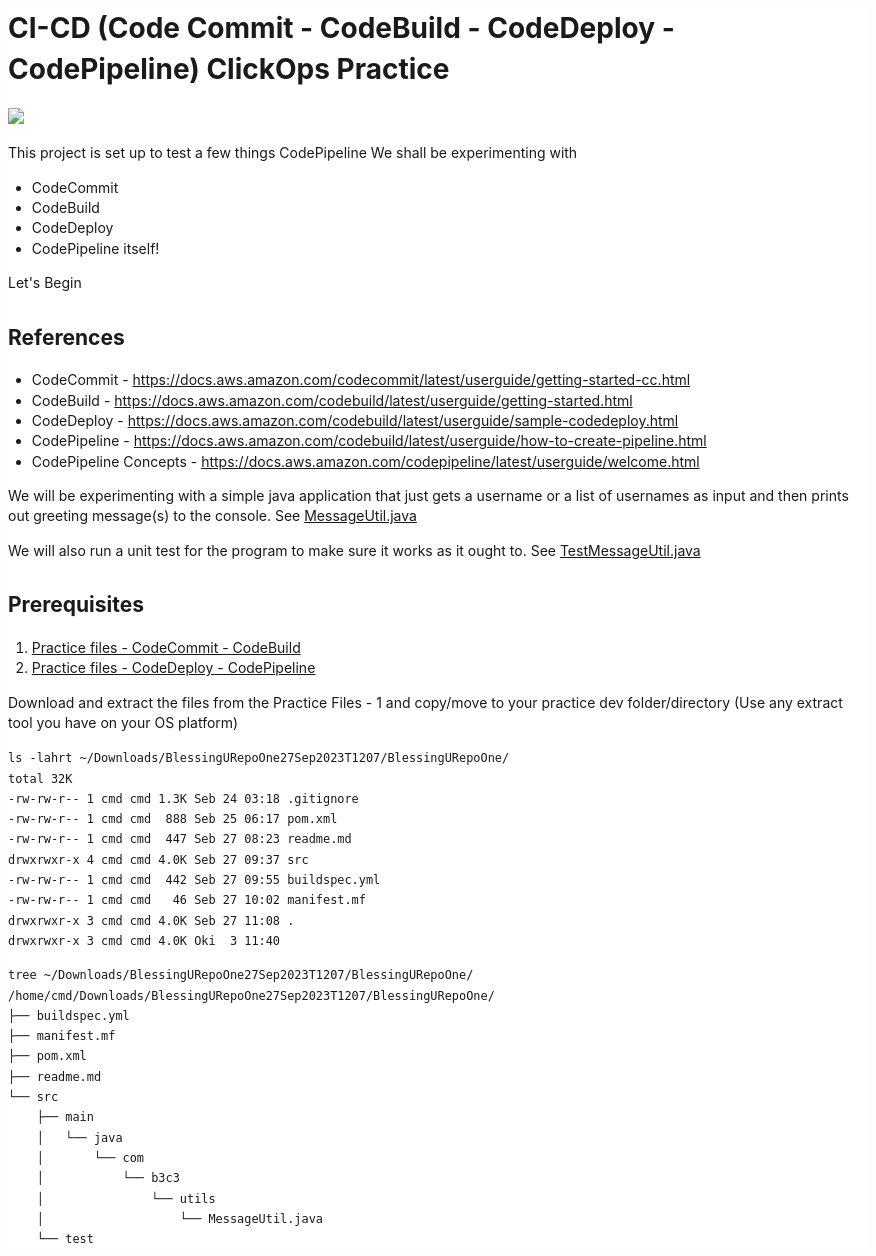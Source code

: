 # CI-CD (Code Commit - CodeBuild - CodeDeploy - CodePipeline) ClickOps Practice
![](https://codebuild.us-east-1.amazonaws.com/badges?uuid=eyJlbmNyeXB0ZWREYXRhIjoiSUtsTkx3M214TzNFcnpVQ20xMEhJMkpjYVVLS1hGOHdxWXVGem0wU0R3dWcvUXZFQmlFSUk4TDBsTHFiZHhHdjlRV2RXWU9Ua1R1c255NmxZUHJ1bnRjPSIsIml2UGFyYW1ldGVyU3BlYyI6IlhZTmpibHhzdDlXaDJsN28iLCJtYXRlcmlhbFNldFNlcmlhbCI6MX0%3D&branch=main)

This project is set up to test a few things CodePipeline
We shall be experimenting with
- CodeCommit
- CodeBuild
- CodeDeploy
- CodePipeline itself!

Let's Begin

## References
* CodeCommit - https://docs.aws.amazon.com/codecommit/latest/userguide/getting-started-cc.html
* CodeBuild - https://docs.aws.amazon.com/codebuild/latest/userguide/getting-started.html
* CodeDeploy - https://docs.aws.amazon.com/codebuild/latest/userguide/sample-codedeploy.html
* CodePipeline - https://docs.aws.amazon.com/codebuild/latest/userguide/how-to-create-pipeline.html
* CodePipeline Concepts - https://docs.aws.amazon.com/codepipeline/latest/userguide/welcome.html

We will be experimenting with a simple java application that just gets a username or a list of usernames as input and then prints out greeting message(s) to the console. See [MessageUtil.java](src/main/java/com/b3c3/utils/MessageUtil.java)

We will also run a unit test for the program to make sure it works as it ought to. See [TestMessageUtil.java](src/test/java/com/b3c3/utils/TestMessageUtil.java)

## Prerequisites
1. [Practice files - CodeCommit - CodeBuild](https://cil-academy-ils-bucket.s3.amazonaws.com/bu-resources/BlessingURepoOne27Sep2023T1207.zip)
2. [Practice files - CodeDeploy - CodePipeline](https://cil-academy-ils-bucket.s3.amazonaws.com/bu-resources/BlessingURepoOne-v02Oct2023T1519.zip)

Download and extract the files from the Practice Files - 1 and copy/move to your practice dev folder/directory (Use any extract tool you have on your OS platform)

```
ls -lahrt ~/Downloads/BlessingURepoOne27Sep2023T1207/BlessingURepoOne/
total 32K
-rw-rw-r-- 1 cmd cmd 1.3K Seb 24 03:18 .gitignore
-rw-rw-r-- 1 cmd cmd  888 Seb 25 06:17 pom.xml
-rw-rw-r-- 1 cmd cmd  447 Seb 27 08:23 readme.md
drwxrwxr-x 4 cmd cmd 4.0K Seb 27 09:37 src
-rw-rw-r-- 1 cmd cmd  442 Seb 27 09:55 buildspec.yml
-rw-rw-r-- 1 cmd cmd   46 Seb 27 10:02 manifest.mf
drwxrwxr-x 3 cmd cmd 4.0K Seb 27 11:08 .
drwxrwxr-x 3 cmd cmd 4.0K Oki  3 11:40 
```

```
tree ~/Downloads/BlessingURepoOne27Sep2023T1207/BlessingURepoOne/
/home/cmd/Downloads/BlessingURepoOne27Sep2023T1207/BlessingURepoOne/
├── buildspec.yml
├── manifest.mf
├── pom.xml
├── readme.md
└── src
    ├── main
    │   └── java
    │       └── com
    │           └── b3c3
    │               └── utils
    │                   └── MessageUtil.java
    └── test
```